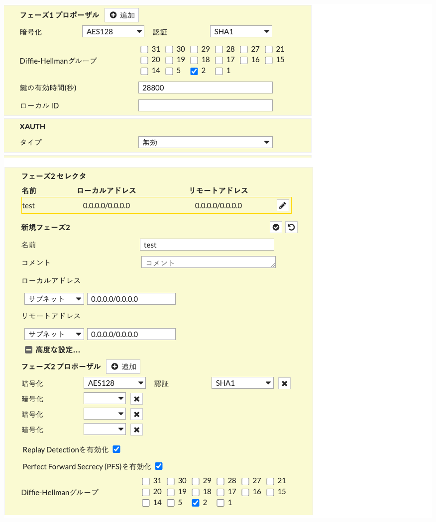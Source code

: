 ![](/AWS/Site-to-Site-VPNとFortigateでIPSecVPN/20220413022934.jpg)

![](/AWS/Site-to-Site-VPNとFortigateでIPSecVPN/20220413023206.jpg)
